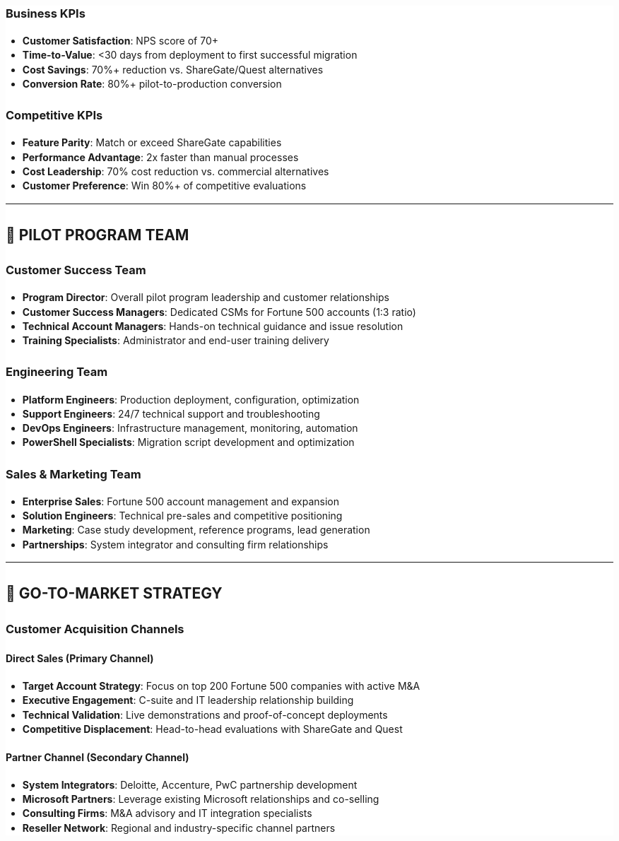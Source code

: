 ### Business KPIs
- **Customer Satisfaction**: NPS score of 70+
- **Time-to-Value**: <30 days from deployment to first successful migration
- **Cost Savings**: 70%+ reduction vs. ShareGate/Quest alternatives
- **Conversion Rate**: 80%+ pilot-to-production conversion

### Competitive KPIs
- **Feature Parity**: Match or exceed ShareGate capabilities
- **Performance Advantage**: 2x faster than manual processes
- **Cost Leadership**: 70% cost reduction vs. commercial alternatives
- **Customer Preference**: Win 80%+ of competitive evaluations

---

## 👥 PILOT PROGRAM TEAM

### Customer Success Team
- **Program Director**: Overall pilot program leadership and customer relationships
- **Customer Success Managers**: Dedicated CSMs for Fortune 500 accounts (1:3 ratio)
- **Technical Account Managers**: Hands-on technical guidance and issue resolution
- **Training Specialists**: Administrator and end-user training delivery

### Engineering Team  
- **Platform Engineers**: Production deployment, configuration, optimization
- **Support Engineers**: 24/7 technical support and troubleshooting
- **DevOps Engineers**: Infrastructure management, monitoring, automation
- **PowerShell Specialists**: Migration script development and optimization

### Sales & Marketing Team
- **Enterprise Sales**: Fortune 500 account management and expansion
- **Solution Engineers**: Technical pre-sales and competitive positioning
- **Marketing**: Case study development, reference programs, lead generation
- **Partnerships**: System integrator and consulting firm relationships

---

## 🎯 GO-TO-MARKET STRATEGY

### Customer Acquisition Channels

#### Direct Sales (Primary Channel)
- **Target Account Strategy**: Focus on top 200 Fortune 500 companies with active M&A
- **Executive Engagement**: C-suite and IT leadership relationship building  
- **Technical Validation**: Live demonstrations and proof-of-concept deployments
- **Competitive Displacement**: Head-to-head evaluations with ShareGate and Quest

#### Partner Channel (Secondary Channel)
- **System Integrators**: Deloitte, Accenture, PwC partnership development
- **Microsoft Partners**: Leverage existing Microsoft relationships and co-selling
- **Consulting Firms**: M&A advisory and IT integration specialists
- **Reseller Network**: Regional and industry-specific channel partners
